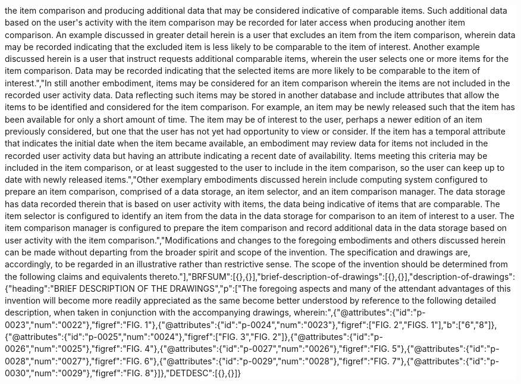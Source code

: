 the item comparison and producing additional data that may be considered indicative of comparable items. Such additional data based on the user's activity with the item comparison may be recorded for later access when producing another item comparison. An example discussed in greater detail herein is a user that excludes an item from the item comparison, wherein data may be recorded indicating that the excluded item is less likely to be comparable to the item of interest. Another example discussed herein is a user that instruct requests additional comparable items, wherein the user selects one or more items for the item comparison. Data may be recorded indicating that the selected items are more likely to be comparable to the item of interest.","In still another embodiment, items may be considered for an item comparison wherein the items are not included in the recorded user activity data. Data reflecting such items may be stored in another database and include attributes that allow the items to be identified and considered for the item comparison. For example, an item may be newly released such that the item has been available for only a short amount of time. The item may be of interest to the user, perhaps a newer edition of an item previously considered, but one that the user has not yet had opportunity to view or consider. If the item has a temporal attribute that indicates the initial date when the item became available, an embodiment may review data for items not included in the recorded user activity data but having an attribute indicating a recent date of availability. Items meeting this criteria may be included in the item comparison, or at least suggested to the user to include in the item comparison, so the user can keep up to date with newly released items.","Other exemplary embodiments discussed herein include computing system configured to prepare an item comparison, comprised of a data storage, an item selector, and an item comparison manager. The data storage has data recorded therein that is based on user activity with items, the data being indicative of items that are comparable. The item selector is configured to identify an item from the data in the data storage for comparison to an item of interest to a user. The item comparison manager is configured to prepare the item comparison and record additional data in the data storage based on user activity with the item comparison.","Modifications and changes to the foregoing embodiments and others discussed herein can be made without departing from the broader spirit and scope of the invention. The specification and drawings are, accordingly, to be regarded in an illustrative rather than restrictive sense. The scope of the invention should be determined from the following claims and equivalents thereto."],"BRFSUM":[{},{}],"brief-description-of-drawings":[{},{}],"description-of-drawings":{"heading":"BRIEF DESCRIPTION OF THE DRAWINGS","p":["The foregoing aspects and many of the attendant advantages of this invention will become more readily appreciated as the same become better understood by reference to the following detailed description, when taken in conjunction with the accompanying drawings, wherein:",{"@attributes":{"id":"p-0023","num":"0022"},"figref":"FIG. 1"},{"@attributes":{"id":"p-0024","num":"0023"},"figref":["FIG. 2","FIGS. 1"],"b":["6","8"]},{"@attributes":{"id":"p-0025","num":"0024"},"figref":["FIG. 3","FIG. 2"]},{"@attributes":{"id":"p-0026","num":"0025"},"figref":"FIG. 4"},{"@attributes":{"id":"p-0027","num":"0026"},"figref":"FIG. 5"},{"@attributes":{"id":"p-0028","num":"0027"},"figref":"FIG. 6"},{"@attributes":{"id":"p-0029","num":"0028"},"figref":"FIG. 7"},{"@attributes":{"id":"p-0030","num":"0029"},"figref":"FIG. 8"}]},"DETDESC":[{},{}]}
